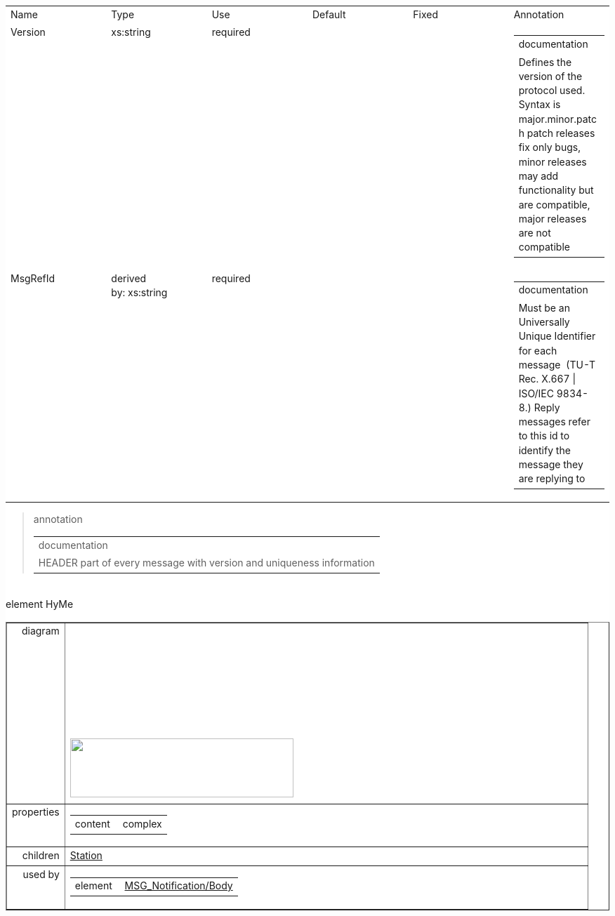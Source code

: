 <td width='90%' align='left'><table cellpadding='0' cellspacing='0'><tr valign='top'><td width='16%' align='left'><span>Name&nbsp;&nbsp;</span></td><td width='16%' align='left'><span>Type&nbsp;&nbsp;</span></td><td width='16%' align='left'><span>Use&nbsp;&nbsp;</span></td><td width='16%' align='left'><span>Default&nbsp;&nbsp;</span></td><td width='16%' align='left'><span>Fixed&nbsp;&nbsp;</span></td><td width='16%' align='left'><span>Annotation</span></td></tr><tr valign='top'><td width='16%' align='left'><a /><span>Version&nbsp;&nbsp;</span></td><td width='16%' align='left'><span>xs:string</span></td><td width='16%' align='left'><span>required&nbsp;&nbsp;</span></td><td width='16%' align='left'><span>&nbsp;&nbsp;</span></td><td width='16%' align='left'><span>&nbsp;&nbsp;</span></td><td width='16%' align='left'><table cellpadding='0' cellspacing='0'><tr valign='top'><td align='left'><span>documentation</span></td></tr><tr valign='top'><td align='left'><span>Defines the version of the protocol used. Syntax is major.minor.patch patch releases fix only bugs, minor releases may add functionality but are compatible, major releases are not compatible</span></td></tr></table></td></tr><tr valign='top'><td width='16%' align='left'><a /><span>MsgRefId&nbsp;&nbsp;</span></td><td width='16%' align='left'><span>derived by:&nbsp;</span><span>xs:string</span></td><td width='16%' align='left'><span>required&nbsp;&nbsp;</span></td><td width='16%' align='left'><span>&nbsp;&nbsp;</span></td><td width='16%' align='left'><span>&nbsp;&nbsp;</span></td><td width='16%' align='left'><table cellpadding='0' cellspacing='0'><tr valign='top'><td align='left'><span>documentation</span></td></tr><tr valign='top'><td align='left'><span>Must be an Universally Unique Identifier for each message&nbsp; (TU-T Rec. X.667 | ISO/IEC 9834-8.) Reply messages refer to this id to identify the message they are replying to</span></td></tr></table></td></tr></table></td>
</blockquote></tr>
<tr valign='top'>
<blockquote><td width='10%' align='right'><span>annotation</span></td>
<td width='90%' align='left'><table cellpadding='0' cellspacing='0'><tr valign='top'><td align='left'><span>documentation</span></td></tr><tr valign='top'><td align='left'><span>HEADER part of every message with version and uniqueness information</span></td></tr></table></td>
</blockquote></tr>
</blockquote></table>
<br />
<a />
<span>element </span>
<span>HyMe</span>
<table cellpadding='5' width='100%' cellspacing='0' border='1'>
<blockquote><tr valign='top'>
<blockquote><td width='10%' align='right'><span>diagram</span></td>
<td width='90%' align='left'>

<map name="Map03268C10">

<br>
<br>
<area coords="175,0,298,74" href="#element_Station_Link03268398" /><br>
<br>
<br>
<br>
</map><br>
<br>
<img src='ivef_p7.png' border='0' width='318' height='84' /></td>
</blockquote></tr>
<tr valign='top'>
<blockquote><td width='10%' align='right'><span>properties</span></td>
<td width='90%' align='left'><table cellpadding='0' cellspacing='0'><tr valign='top'><td align='right'><span>content&nbsp;</span></td><td align='left'><span>complex</span></td></tr></table></td>
</blockquote></tr>
<tr valign='top'>
<blockquote><td width='10%' align='right'><span>children</span></td>
<td width='90%' align='left'><a href='#element_Station_Link03268398'><span>Station</span></a></td>
</blockquote></tr>
<tr valign='top'>
<blockquote><td width='10%' align='right'><span>used by</span></td>
<td width='90%' align='left'><table cellpadding='0' cellspacing='0'><tr valign='top'><td align='right'><span>element&nbsp;</span></td><td align='left'><a href='#element_Body_Link03229AA8'><span>MSG_Notification/Body</span></a></td></tr></table></td>
</blockquote></tr>